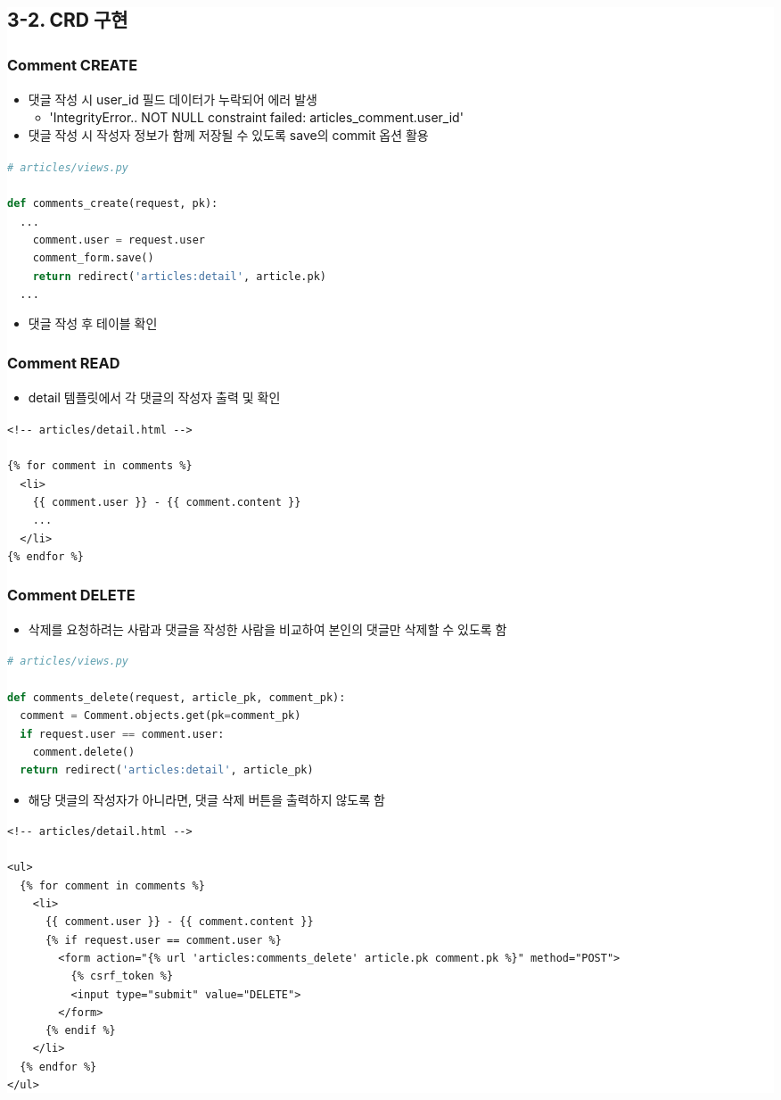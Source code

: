 ## 3-2. CRD 구현
### Comment CREATE
* 댓글 작성 시 user_id 필드 데이터가 누락되어 에러 발생
  * 'IntegrityError.. NOT NULL constraint failed: articles_comment.user_id'
* 댓글 작성 시 작성자 정보가 함께 저장될 수 있도록 save의 commit 옵션 활용
```python
# articles/views.py

def comments_create(request, pk):
  ...
    comment.user = request.user
    comment_form.save()
    return redirect('articles:detail', article.pk)
  ...
```
* 댓글 작성 후 테이블 확인

### Comment READ
* detail 템플릿에서 각 댓글의 작성자 출력 및 확인
```django
<!-- articles/detail.html -->

{% for comment in comments %}
  <li>
    {{ comment.user }} - {{ comment.content }}
    ...
  </li>
{% endfor %}
```

### Comment DELETE
* 삭제를 요청하려는 사람과 댓글을 작성한 사람을 비교하여 본인의 댓글만 삭제할 수 있도록 함
```python
# articles/views.py

def comments_delete(request, article_pk, comment_pk):
  comment = Comment.objects.get(pk=comment_pk)
  if request.user == comment.user:
    comment.delete()
  return redirect('articles:detail', article_pk)
```
* 해당 댓글의 작성자가 아니라면, 댓글 삭제 버튼을 출력하지 않도록 함
```django
<!-- articles/detail.html -->

<ul>
  {% for comment in comments %}
    <li>
      {{ comment.user }} - {{ comment.content }}
      {% if request.user == comment.user %}
        <form action="{% url 'articles:comments_delete' article.pk comment.pk %}" method="POST">
          {% csrf_token %}
          <input type="submit" value="DELETE">
        </form>
      {% endif %}
    </li>
  {% endfor %}
</ul>
```
